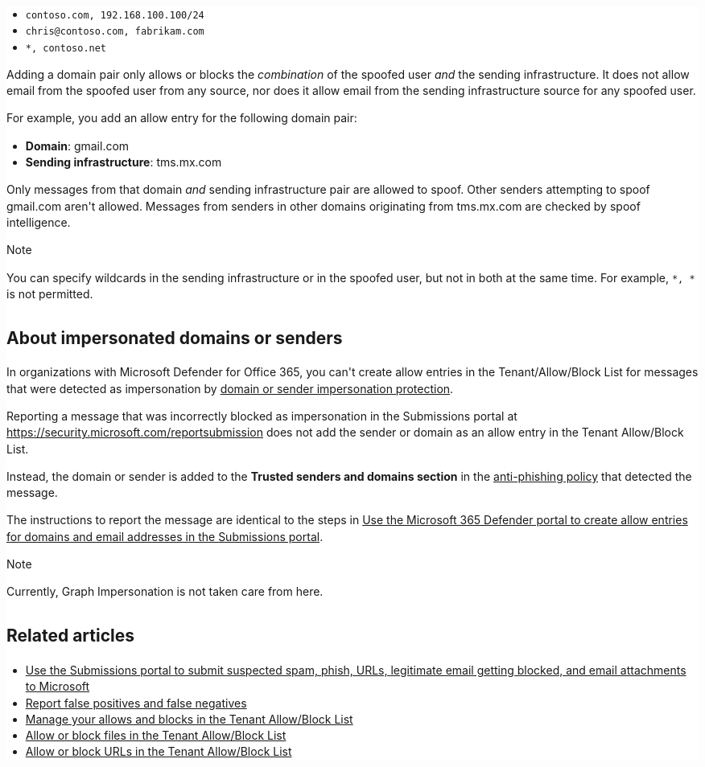 - `contoso.com, 192.168.100.100/24`
- `chris@contoso.com, fabrikam.com`
- `*, contoso.net`

Adding a domain pair only allows or blocks the *combination* of the spoofed user *and* the sending infrastructure. It does not allow email from the spoofed user from any source, nor does it allow email from the sending infrastructure source for any spoofed user.

For example, you add an allow entry for the following domain pair:

- **Domain**: gmail.com
- **Sending infrastructure**: tms.mx.com

Only messages from that domain *and* sending infrastructure pair are allowed to spoof. Other senders attempting to spoof gmail.com aren't allowed. Messages from senders in other domains originating from tms.mx.com are checked by spoof intelligence.

> [!NOTE]
> You can specify wildcards in the sending infrastructure or in the spoofed user, but not in both at the same time. For example, `*, *` is not permitted.

## About impersonated domains or senders

In organizations with Microsoft Defender for Office 365, you can't create allow entries in the Tenant/Allow/Block List for messages that were detected as impersonation by [domain or sender impersonation protection](set-up-anti-phishing-policies.md#impersonation-settings-in-anti-phishing-policies-in-microsoft-defender-for-office-365).

Reporting a message that was incorrectly blocked as impersonation in the Submissions portal at <https://security.microsoft.com/reportsubmission> does not add the sender or domain as an allow entry in the Tenant Allow/Block List.

Instead, the domain or sender is added to the **Trusted senders and domains section** in the [anti-phishing policy](configure-mdo-anti-phishing-policies.md#use-the-microsoft-365-defender-portal-to-modify-anti-phishing-policies) that detected the message.

The instructions to report the message are identical to the steps in [Use the Microsoft 365 Defender portal to create allow entries for domains and email addresses in the Submissions portal](#use-the-microsoft-365-defender-portal-to-create-allow-entries-for-domains-and-email-addresses-in-the-submissions-portal).

> [!NOTE]
> Currently, Graph Impersonation is not taken care from here.

## Related articles

- [Use the Submissions portal to submit suspected spam, phish, URLs, legitimate email getting blocked, and email attachments to Microsoft](admin-submission.md)
- [Report false positives and false negatives](report-false-positives-and-false-negatives.md)
- [Manage your allows and blocks in the Tenant Allow/Block List](manage-tenant-allow-block-list.md)
- [Allow or block files in the Tenant Allow/Block List](allow-block-files.md)
- [Allow or block URLs in the Tenant Allow/Block List](allow-block-urls.md)
